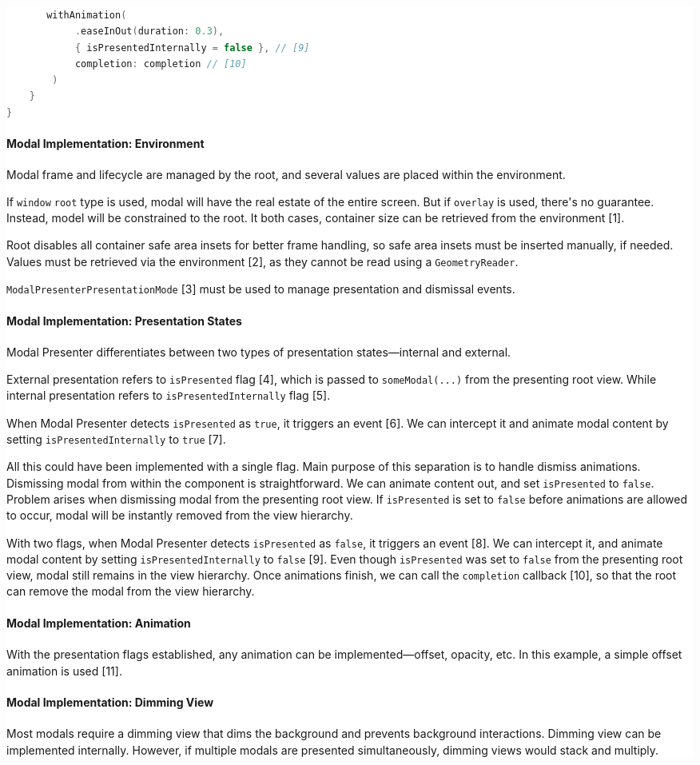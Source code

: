 ```swift
       withAnimation(
            .easeInOut(duration: 0.3),
            { isPresentedInternally = false }, // [9]
            completion: completion // [10]
        )
    }
}
```

#### Modal Implementation: Environment

Modal frame and lifecycle are managed by the root, and several values are placed within the environment.

If `window` `root` type is used, modal will have the real estate of the entire screen. But if `overlay` is used, there's no guarantee. Instead, model will be constrained to the root. It both cases, container size can be retrieved from the environment [1].

Root disables all container safe area insets for better frame handling, so safe area insets must be inserted manually, if needed. Values must be retrieved via the environment [2], as they cannot be read using a `GeometryReader`.

`ModalPresenterPresentationMode` [3] must be used to manage presentation and dismissal events.

#### Modal Implementation: Presentation States

Modal Presenter differentiates between two types of presentation states—internal and external.

External presentation refers to `isPresented` flag [4], which is passed to `someModal(...)` from the presenting root view. While internal presentation refers to `isPresentedInternally` flag [5].

When Modal Presenter detects `isPresented` as `true`, it triggers an event [6]. We can intercept it and animate modal content by setting `isPresentedInternally` to `true` [7].

All this could have been implemented with a single flag. Main purpose of this separation is to handle dismiss animations. Dismissing modal from within the component is straightforward. We can animate content out, and set `isPresented` to `false`. Problem arises when dismissing modal from the presenting root view. If `isPresented` is set to `false` before animations are allowed to occur, modal will be instantly removed from the view hierarchy.

With two flags, when Modal Presenter detects `isPresented` as `false`, it triggers an event [8]. We can intercept it, and animate modal content by setting `isPresentedInternally` to `false` [9]. Even though `isPresented` was set to `false` from the presenting root view, modal still remains in the view hierarchy. Once animations finish, we can call the `completion` callback [10], so that the root can remove the modal from the view hierarchy.

#### Modal Implementation: Animation

With the presentation flags established, any animation can be implemented—offset, opacity, etc. In this example, a simple offset animation is used [11].

#### Modal Implementation: Dimming View

Most modals require a dimming view that dims the background and prevents background interactions. Dimming view can be implemented internally. However, if multiple modals are presented simultaneously, dimming views would stack and multiply.
